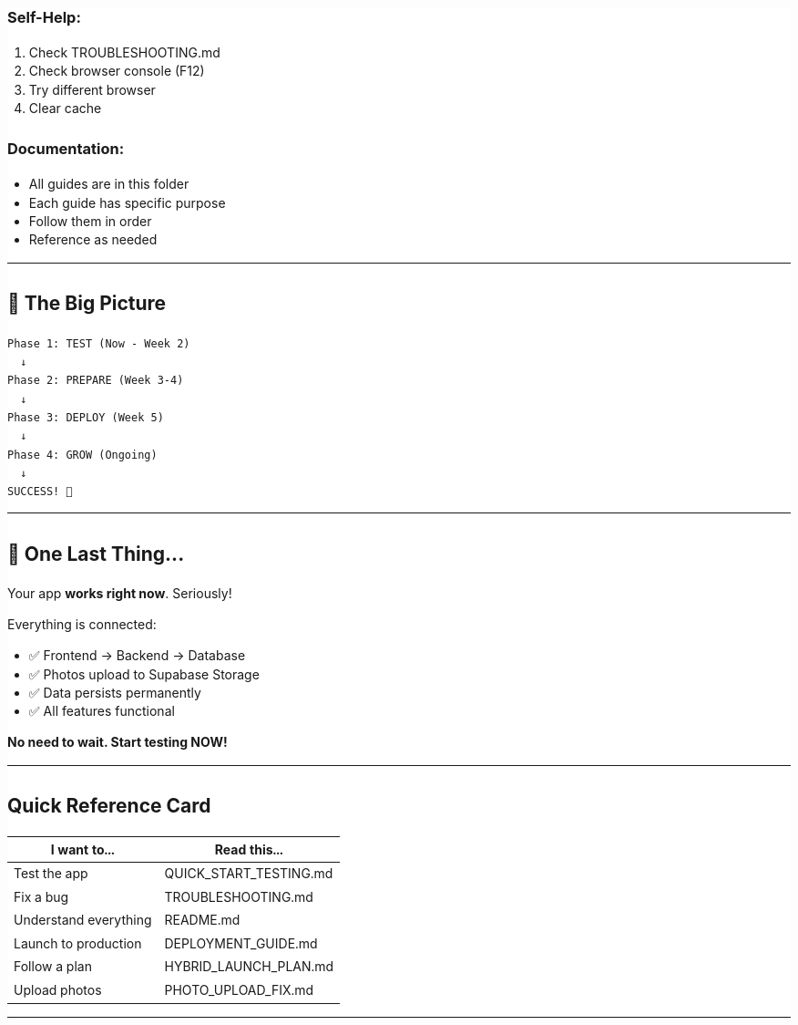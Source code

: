 ### Self-Help:
1. Check TROUBLESHOOTING.md
2. Check browser console (F12)
3. Try different browser
4. Clear cache

### Documentation:
- All guides are in this folder
- Each guide has specific purpose
- Follow them in order
- Reference as needed

---

## 🎯 The Big Picture

```
Phase 1: TEST (Now - Week 2)
  ↓
Phase 2: PREPARE (Week 3-4)
  ↓
Phase 3: DEPLOY (Week 5)
  ↓
Phase 4: GROW (Ongoing)
  ↓
SUCCESS! 🎊
```

---

## 🚀 One Last Thing...

Your app **works right now**. Seriously!

Everything is connected:
- ✅ Frontend → Backend → Database
- ✅ Photos upload to Supabase Storage
- ✅ Data persists permanently
- ✅ All features functional

**No need to wait. Start testing NOW!**

---

## Quick Reference Card

| I want to... | Read this... |
|--------------|--------------|
| Test the app | QUICK_START_TESTING.md |
| Fix a bug | TROUBLESHOOTING.md |
| Understand everything | README.md |
| Launch to production | DEPLOYMENT_GUIDE.md |
| Follow a plan | HYBRID_LAUNCH_PLAN.md |
| Upload photos | PHOTO_UPLOAD_FIX.md |

---